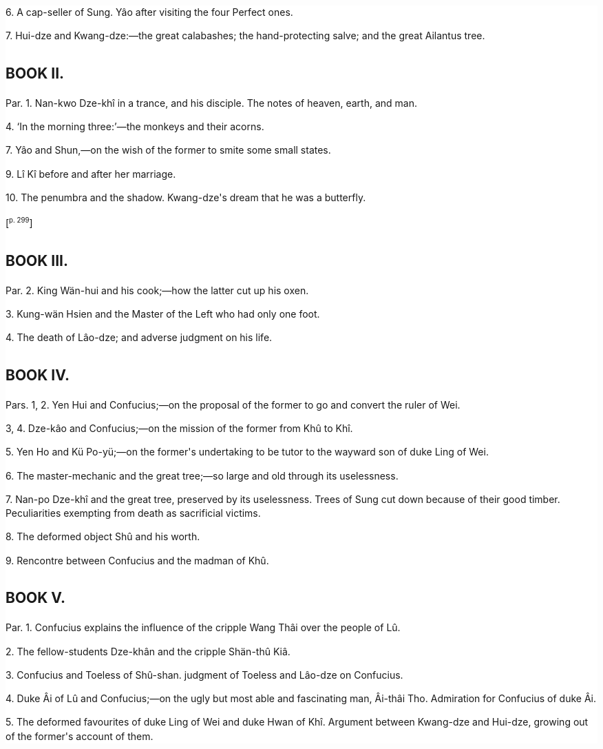 6\. A cap-seller of Sung. Yâo after visiting the four Perfect ones.

7\. Hui-dze and Kwang-dze:—the great calabashes; the hand-protecting salve; and the great Ailantus tree.

## BOOK II.

Par. 1. Nan-kwo Dze-khî in a trance, and his disciple. The notes of heaven, earth, and man.

4\. ‘In the morning three:’—the monkeys and their acorns.

7\. Yâo and Shun,—on the wish of the former to smite some small states.

9\. Lî Kî before and after her marriage.

10\. The penumbra and the shadow. Kwang-dze's dream that he was a butterfly.

<span id="p299">[<sup><small>p. 299</small></sup>]</span>

## BOOK III.

Par. 2. King Wän-hui and his cook;—how the latter cut up his oxen.

3\. Kung-wän Hsien and the Master of the Left who had only one foot.

4\. The death of Lâo-dze; and adverse judgment on his life.

## BOOK IV.

Pars. 1, 2. Yen Hui and Confucius;—on the proposal of the former to go and convert the ruler of Wei.

3, 4. Dze-kâo and Confucius;—on the mission of the former from Khû to Khî.

5\. Yen Ho and Kü Po-yü;—on the former's undertaking to be tutor to the wayward son of duke Ling of Wei.

6\. The master-mechanic and the great tree;—so large and old through its uselessness.

7\. Nan-po Dze-khî and the great tree, preserved by its uselessness. Trees of Sung cut down because of their good timber. Peculiarities exempting from death as sacrificial victims.

8\. The deformed object Shû and his worth.

9\. Rencontre between Confucius and the madman of Khû.

## BOOK V.

Par. 1. Confucius explains the influence of the cripple Wang Thâi over the people of Lû.

2\. The fellow-students Dze-khân and the cripple Shän-thû Kiâ.

3\. Confucius and Toeless of Shû-shan. judgment of Toeless and Lâo-dze on Confucius.

4\. Duke Âi of Lû and Confucius;—on the ugly but most able and fascinating man, Âi-thâi Tho. Admiration for Confucius of duke Âi.

5\. The deformed favourites of duke Ling of Wei and duke Hwan of Khî. Argument between Kwang-dze and Hui-dze, growing out of the former's account of them.
